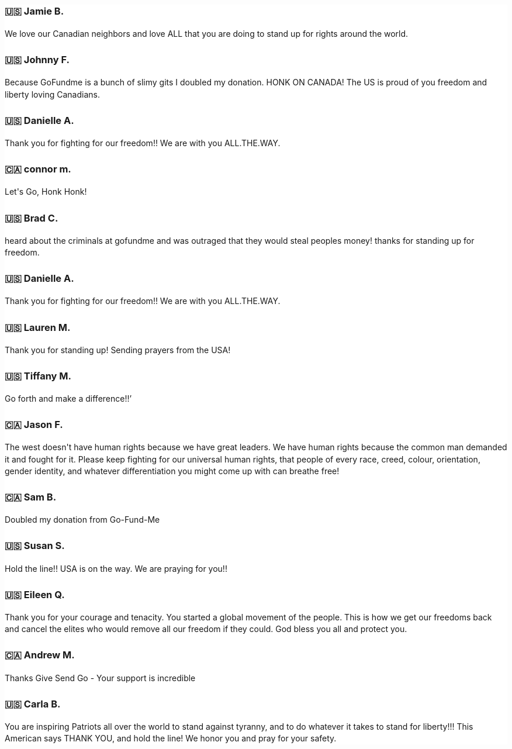 ### 🇺🇸 Jamie B.
We love our Canadian neighbors and love ALL that you are doing to stand up for rights around the world. 

### 🇺🇸 Johnny F.
Because GoFundme is a bunch of slimy gits I doubled my donation. HONK ON CANADA! The US is proud of you freedom and liberty loving Canadians.

### 🇺🇸 Danielle A.
Thank you for fighting for our freedom!! We are with you ALL.THE.WAY. 

### 🇨🇦 connor m.
Let's Go, Honk Honk!

### 🇺🇸 Brad C.
heard about the criminals at gofundme and was outraged that they would steal peoples money! thanks for standing up for freedom.

### 🇺🇸 Danielle A.
Thank you for fighting for our freedom!! We are with you ALL.THE.WAY. 

### 🇺🇸 Lauren M.
Thank you for standing up! Sending prayers from the USA! 

### 🇺🇸 Tiffany  M.
Go forth and make a difference!!’

### 🇨🇦 Jason F.
The west doesn't have human rights because we have great leaders. We have human rights because the common man demanded it and fought for it. Please keep fighting for our universal human rights, that people of every race, creed, colour,  orientation, gender identity, and whatever differentiation you might come up with can breathe free!

### 🇨🇦 Sam B.
Doubled my donation from Go-Fund-Me

### 🇺🇸 Susan S.
Hold the line!!  USA is on the way. We are praying for you!!

### 🇺🇸 Eileen  Q.
Thank you for your courage and tenacity. You started a global movement of the people. This is how we get our freedoms back and cancel the elites who would remove all our freedom if they could. God bless you all and protect you. 

### 🇨🇦 Andrew M.
Thanks Give Send Go - Your support is incredible 

### 🇺🇸 Carla B.
You are inspiring Patriots all over the world to stand against tyranny, and to do whatever it takes to stand for liberty!!! This American says THANK YOU, and hold the line! We honor you and pray for your safety. 
